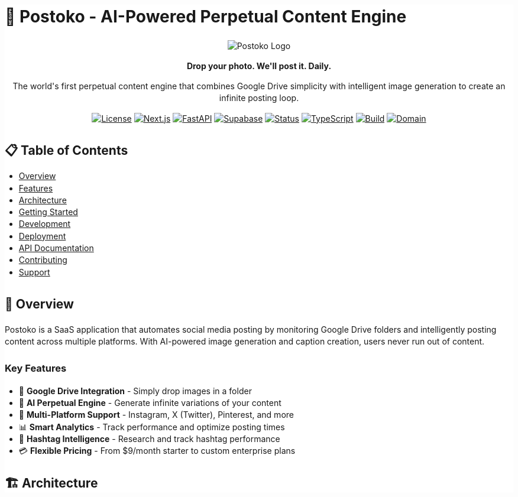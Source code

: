 # 🚀 Postoko - AI-Powered Perpetual Content Engine

<div align="center">
  <img src="public/logo.png" alt="Postoko Logo" width="200" />
  <p><strong>Drop your photo. We'll post it. Daily.</strong></p>
  <p>The world's first perpetual content engine that combines Google Drive simplicity with intelligent image generation to create an infinite posting loop.</p>
  
  [![License](https://img.shields.io/badge/license-Private-red.svg)](LICENSE)
  [![Next.js](https://img.shields.io/badge/Next.js-14-black)](https://nextjs.org/)
  [![FastAPI](https://img.shields.io/badge/FastAPI-0.104-green)](https://fastapi.tiangolo.com/)
  [![Supabase](https://img.shields.io/badge/Supabase-2.0-blue)](https://supabase.com/)
  [![Status](https://img.shields.io/badge/status-DEPLOYMENT_IN_PROGRESS-yellow)](https://github.com/codevanmoose/postoko)
  [![TypeScript](https://img.shields.io/badge/TypeScript-✓_Passing-success)](https://www.typescriptlang.org/)
  [![Build](https://img.shields.io/badge/Build-✓_Success-success)](https://vercel.com/vanmooseprojects/postoko)
  [![Domain](https://img.shields.io/badge/Domain-postoko.com-blue)](https://postoko.com)
</div>

## 📋 Table of Contents

- [Overview](#overview)
- [Features](#features)
- [Architecture](#architecture)
- [Getting Started](#getting-started)
- [Development](#development)
- [Deployment](#deployment)
- [API Documentation](#api-documentation)
- [Contributing](#contributing)
- [Support](#support)

## 🎯 Overview

Postoko is a SaaS application that automates social media posting by monitoring Google Drive folders and intelligently posting content across multiple platforms. With AI-powered image generation and caption creation, users never run out of content.

### Key Features

- 📁 **Google Drive Integration** - Simply drop images in a folder
- 🤖 **AI Perpetual Engine** - Generate infinite variations of your content
- 📱 **Multi-Platform Support** - Instagram, X (Twitter), Pinterest, and more
- 📊 **Smart Analytics** - Track performance and optimize posting times
- 🎯 **Hashtag Intelligence** - Research and track hashtag performance
- 💳 **Flexible Pricing** - From $9/month starter to custom enterprise plans

## 🏗️ Architecture
